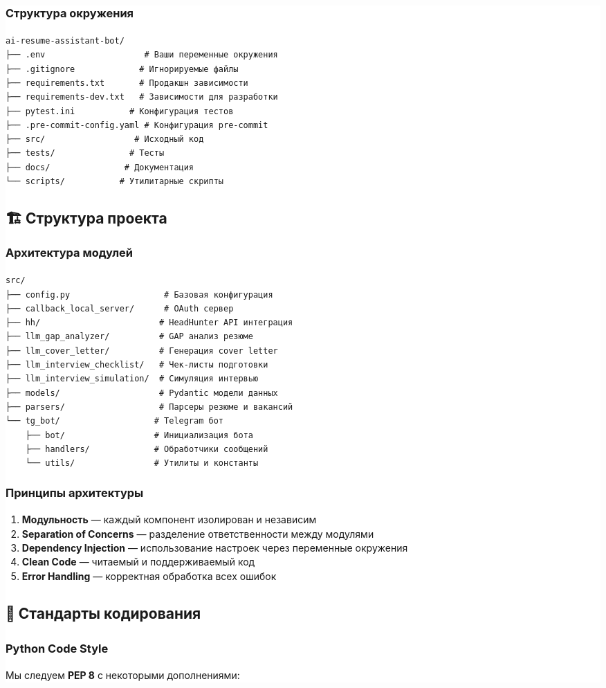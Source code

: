 ### Структура окружения

```
ai-resume-assistant-bot/
├── .env                    # Ваши переменные окружения
├── .gitignore             # Игнорируемые файлы
├── requirements.txt       # Продакшн зависимости
├── requirements-dev.txt   # Зависимости для разработки
├── pytest.ini           # Конфигурация тестов
├── .pre-commit-config.yaml # Конфигурация pre-commit
├── src/                  # Исходный код
├── tests/               # Тесты
├── docs/               # Документация
└── scripts/           # Утилитарные скрипты
```

## 🏗️ Структура проекта

### Архитектура модулей

```
src/
├── config.py                   # Базовая конфигурация
├── callback_local_server/      # OAuth сервер
├── hh/                        # HeadHunter API интеграция
├── llm_gap_analyzer/          # GAP анализ резюме
├── llm_cover_letter/          # Генерация cover letter
├── llm_interview_checklist/   # Чек-листы подготовки
├── llm_interview_simulation/  # Симуляция интервью
├── models/                    # Pydantic модели данных
├── parsers/                   # Парсеры резюме и вакансий
└── tg_bot/                   # Telegram бот
    ├── bot/                  # Инициализация бота
    ├── handlers/             # Обработчики сообщений
    └── utils/                # Утилиты и константы
```

### Принципы архитектуры

1. **Модульность** — каждый компонент изолирован и независим
2. **Separation of Concerns** — разделение ответственности между модулями
3. **Dependency Injection** — использование настроек через переменные окружения
4. **Clean Code** — читаемый и поддерживаемый код
5. **Error Handling** — корректная обработка всех ошибок

## 📝 Стандарты кодирования

### Python Code Style

Мы следуем **PEP 8** с некоторыми дополнениями:
